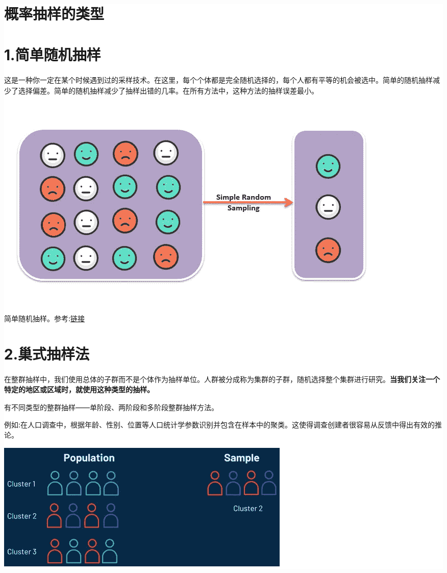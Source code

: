 # 概率抽样的类型

# 1.简单随机抽样

这是一种你一定在某个时候遇到过的采样技术。在这里，每个个体都是完全随机选择的，每个人都有平等的机会被选中。简单的随机抽样减少了选择偏差。简单的随机抽样减少了抽样出错的几率。在所有方法中，这种方法的抽样误差最小。

![](img/2bad48e6483687528be95a40bf511b2f.png)

简单随机抽样。参考:[链接](https://www.datasciencemadesimple.com/simple-random-sampling-in-sas/)

# 2.巢式抽样法

在整群抽样中，我们使用总体的子群而不是个体作为抽样单位。人群被分成称为集群的子群，随机选择整个集群进行研究。**当我们关注一个特定的地区或区域时，就使用这种类型的抽样。**

有不同类型的整群抽样——单阶段、两阶段和多阶段整群抽样方法。

例如:在人口调查中，根据年龄、性别、位置等人口统计学参数识别并包含在样本中的聚类。这使得调查创建者很容易从反馈中得出有效的推论。

![](img/8c771ca86f90e0f8c7d05579a9918163.png)
